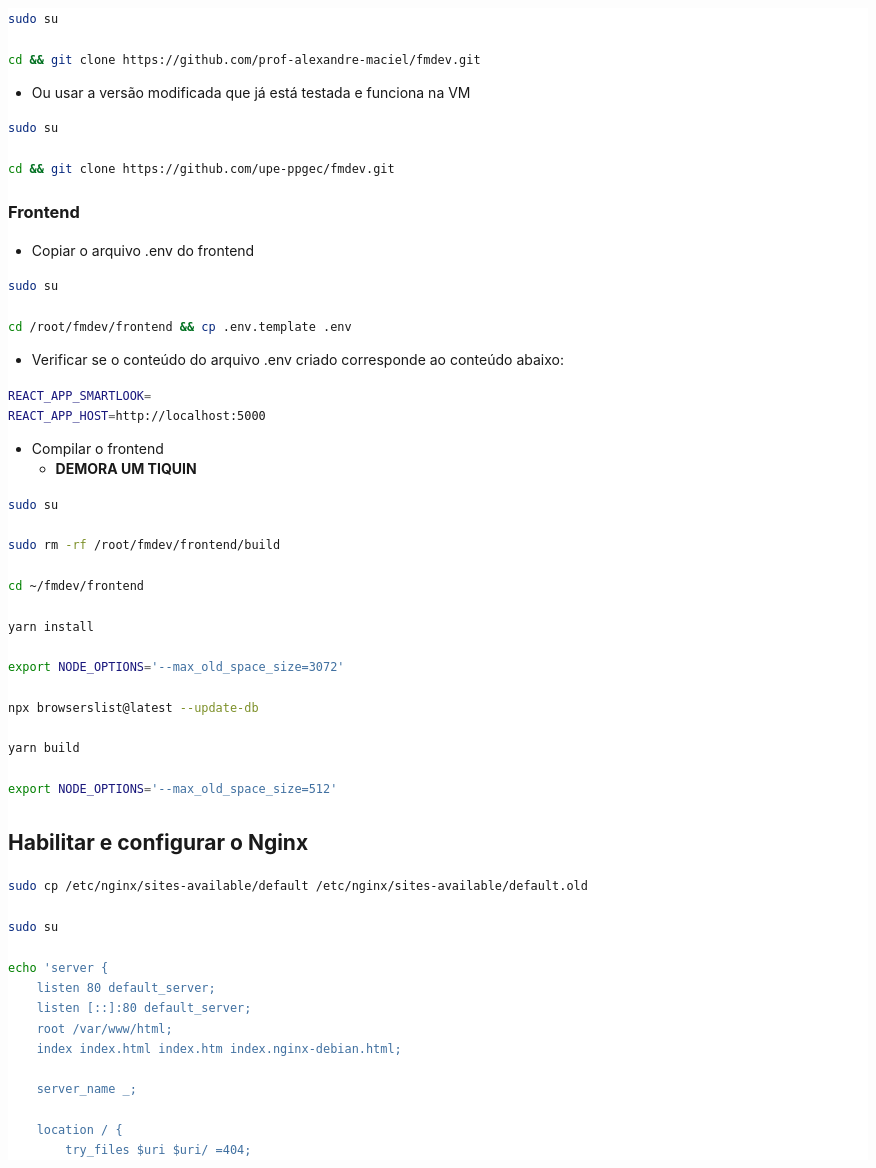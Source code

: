 ```bash
sudo su

cd && git clone https://github.com/prof-alexandre-maciel/fmdev.git
```

* Ou usar a versão modificada que já está testada e funciona na VM

```bash
sudo su

cd && git clone https://github.com/upe-ppgec/fmdev.git
```

### Frontend

* Copiar o arquivo .env do frontend

```bash
sudo su

cd /root/fmdev/frontend && cp .env.template .env
```

* Verificar se o conteúdo do arquivo .env criado corresponde ao conteúdo abaixo:

```bash
REACT_APP_SMARTLOOK=
REACT_APP_HOST=http://localhost:5000
```

* Compilar o frontend
    * **DEMORA UM TIQUIN**

```bash
sudo su

sudo rm -rf /root/fmdev/frontend/build

cd ~/fmdev/frontend

yarn install

export NODE_OPTIONS='--max_old_space_size=3072'

npx browserslist@latest --update-db

yarn build

export NODE_OPTIONS='--max_old_space_size=512'
```

## Habilitar e configurar o Nginx

```bash
sudo cp /etc/nginx/sites-available/default /etc/nginx/sites-available/default.old

sudo su

echo 'server {
    listen 80 default_server;
    listen [::]:80 default_server;
    root /var/www/html;
    index index.html index.htm index.nginx-debian.html;

    server_name _;

    location / {
        try_files $uri $uri/ =404;
```